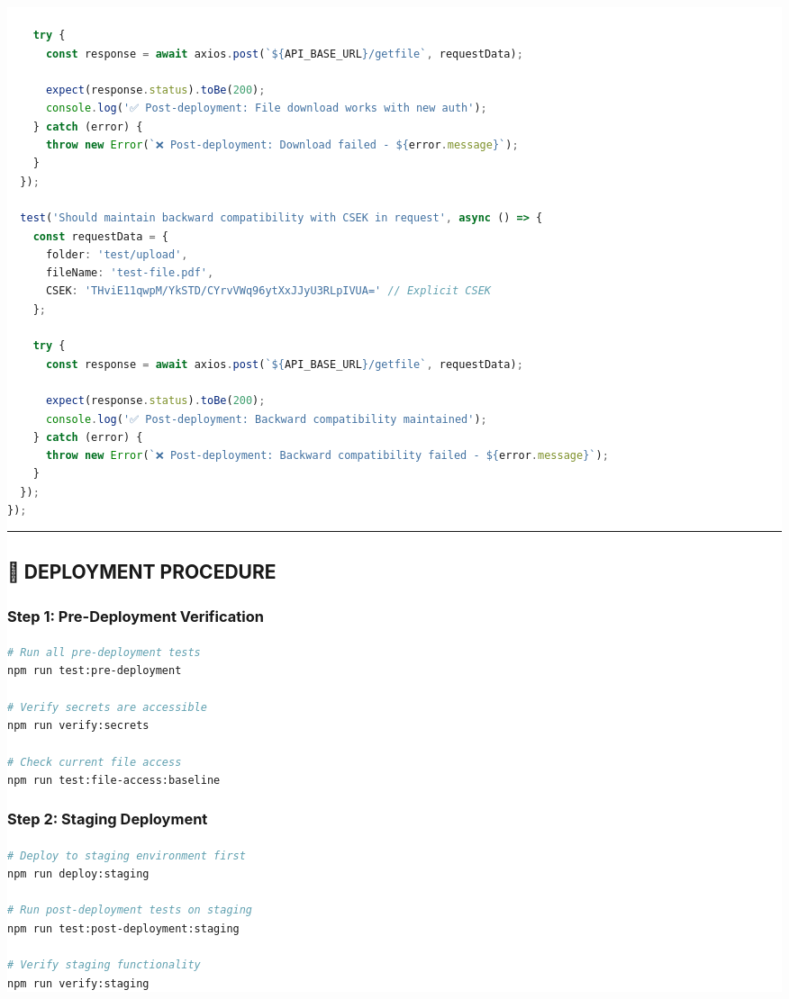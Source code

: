 ```typescript

    try {
      const response = await axios.post(`${API_BASE_URL}/getfile`, requestData);
      
      expect(response.status).toBe(200);
      console.log('✅ Post-deployment: File download works with new auth');
    } catch (error) {
      throw new Error(`❌ Post-deployment: Download failed - ${error.message}`);
    }
  });

  test('Should maintain backward compatibility with CSEK in request', async () => {
    const requestData = {
      folder: 'test/upload',
      fileName: 'test-file.pdf',
      CSEK: 'THviE11qwpM/YkSTD/CYrvVWq96ytXxJJyU3RLpIVUA=' // Explicit CSEK
    };

    try {
      const response = await axios.post(`${API_BASE_URL}/getfile`, requestData);
      
      expect(response.status).toBe(200);
      console.log('✅ Post-deployment: Backward compatibility maintained');
    } catch (error) {
      throw new Error(`❌ Post-deployment: Backward compatibility failed - ${error.message}`);
    }
  });
});
```

---

## 🚀 **DEPLOYMENT PROCEDURE**

### **Step 1: Pre-Deployment Verification**
```bash
# Run all pre-deployment tests
npm run test:pre-deployment

# Verify secrets are accessible
npm run verify:secrets

# Check current file access
npm run test:file-access:baseline
```

### **Step 2: Staging Deployment**
```bash
# Deploy to staging environment first
npm run deploy:staging

# Run post-deployment tests on staging
npm run test:post-deployment:staging

# Verify staging functionality
npm run verify:staging
```
